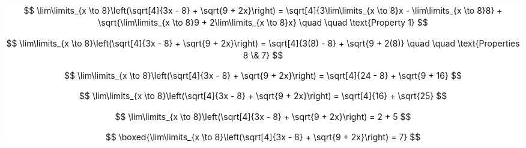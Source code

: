 $$ \lim\limits_{x \to 8}\left(\sqrt[4]{3x - 8} + \sqrt{9 + 2x}\right) = \sqrt[4]{3\lim\limits_{x \to 8}x - \lim\limits_{x \to 8}8} + \sqrt{\lim\limits_{x \to 8}9 + 2\lim\limits_{x \to 8}x} \quad \quad \text{Property 1} $$

$$ \lim\limits_{x \to 8}\left(\sqrt[4]{3x - 8} + \sqrt{9 + 2x}\right) = \sqrt[4]{3(8) - 8} + \sqrt{9 + 2(8)} \quad \quad \text{Properties 8 \& 7} $$

$$ \lim\limits_{x \to 8}\left(\sqrt[4]{3x - 8} + \sqrt{9 + 2x}\right) = \sqrt[4]{24 - 8} + \sqrt{9 + 16} $$

$$ \lim\limits_{x \to 8}\left(\sqrt[4]{3x - 8} + \sqrt{9 + 2x}\right) = \sqrt[4]{16} + \sqrt{25} $$

$$ \lim\limits_{x \to 8}\left(\sqrt[4]{3x - 8} + \sqrt{9 + 2x}\right) = 2 + 5 $$

$$ \boxed{\lim\limits_{x \to 8}\left(\sqrt[4]{3x - 8} + \sqrt{9 + 2x}\right) = 7} $$
